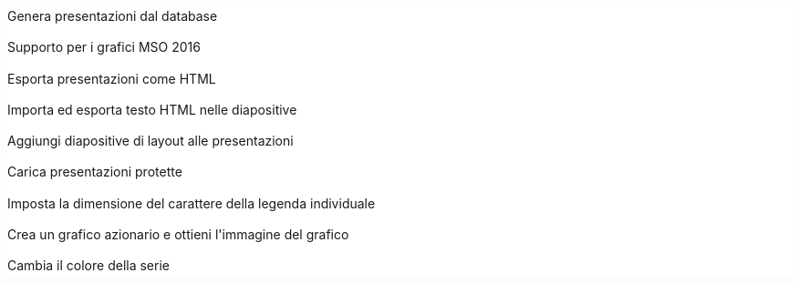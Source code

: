    <div class="col-lg-4">
    <em class="fa fa-text-width ico-blue fa-2x col-lg-2">
    </em>
    <p class="col-lg-10">
     Genera presentazioni dal database
    </p>
   </div>
   <div class="col-lg-4">
    <em class="fa fa-bar-chart ico-blue fa-2x col-lg-2">
    </em>
    <p class="col-lg-10">
     Supporto per i grafici MSO 2016
    </p>
   </div>
   <div class="col-lg-4">
    <em class="fa fa-html5 ico-blue fa-2x col-lg-2">
    </em>
    <p class="col-lg-10">
     Esporta presentazioni come HTML
    </p>
   </div>
   <div class="col-lg-4">
    <em class="fa fa-refresh ico-blue fa-2x col-lg-2">
    </em>
    <p class="col-lg-10">
     Importa ed esporta testo HTML nelle diapositive
    </p>
   </div>
   <div class="col-lg-4">
    <em class="fa fa-th-large ico-blue fa-2x col-lg-2">
    </em>
    <p class="col-lg-10">
     Aggiungi diapositive di layout alle presentazioni
    </p>
   </div>
   <div class="col-lg-4">
    <em class="fa fa-unlock-alt ico-blue fa-2x col-lg-2">
    </em>
    <p class="col-lg-10">
     Carica presentazioni protette
    </p>
   </div>
   <div class="col-lg-4">
    <em class="fa fa-text-height ico-blue fa-2x col-lg-2">
    </em>
    <p class="col-lg-10">
     Imposta la dimensione del carattere della legenda individuale
    </p>
   </div>
   <div class="col-lg-4">
    <em class="fa fa-area-chart ico-blue fa-2x col-lg-2">
    </em>
    <p class="col-lg-10">
     Crea un grafico azionario e ottieni l'immagine del grafico
    </p>
   </div>
   <div class="col-lg-4">
    <em class="fa fa-cog ico-blue fa-2x col-lg-2">
    </em>
    <p class="col-lg-10">
     Cambia il colore della serie
    </p>
   </div>
   <div class="col-lg-4">